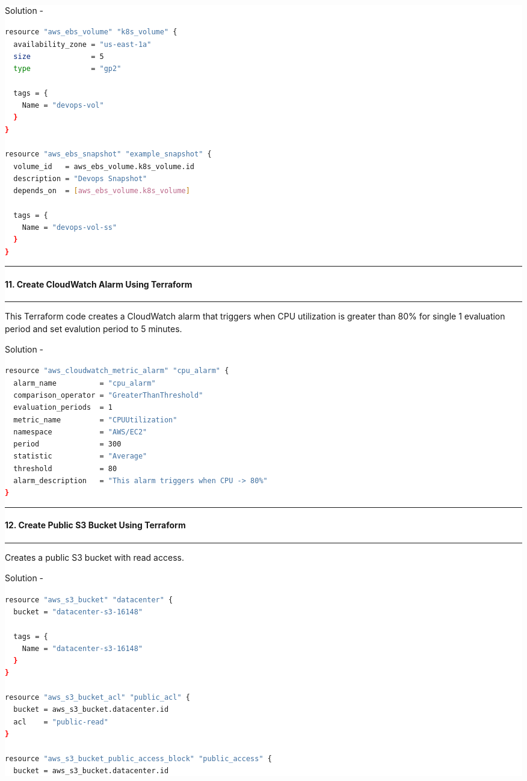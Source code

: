 Solution - 
```sh
resource "aws_ebs_volume" "k8s_volume" {
  availability_zone = "us-east-1a"
  size              = 5
  type              = "gp2"

  tags = {
    Name = "devops-vol"
  }
}

resource "aws_ebs_snapshot" "example_snapshot" {
  volume_id   = aws_ebs_volume.k8s_volume.id
  description = "Devops Snapshot"
  depends_on  = [aws_ebs_volume.k8s_volume]

  tags = {
    Name = "devops-vol-ss"
  }
}
```
---
#### 11. Create CloudWatch Alarm Using Terraform
---
This Terraform code creates a CloudWatch alarm that triggers when CPU utilization is greater than 80% for single 1 evaluation period and set evalution period to 5 minutes.

Solution - 
```sh
resource "aws_cloudwatch_metric_alarm" "cpu_alarm" {
  alarm_name          = "cpu_alarm"
  comparison_operator = "GreaterThanThreshold"
  evaluation_periods  = 1
  metric_name         = "CPUUtilization"
  namespace           = "AWS/EC2"
  period              = 300
  statistic           = "Average"
  threshold           = 80
  alarm_description   = "This alarm triggers when CPU -> 80%"
}
```
---
#### 12. Create Public S3 Bucket Using Terraform
---
Creates a public S3 bucket with read access.

Solution - 
```sh
resource "aws_s3_bucket" "datacenter" {
  bucket = "datacenter-s3-16148"

  tags = {
    Name = "datacenter-s3-16148"
  }
}

resource "aws_s3_bucket_acl" "public_acl" {
  bucket = aws_s3_bucket.datacenter.id
  acl    = "public-read"
}

resource "aws_s3_bucket_public_access_block" "public_access" {
  bucket = aws_s3_bucket.datacenter.id
```